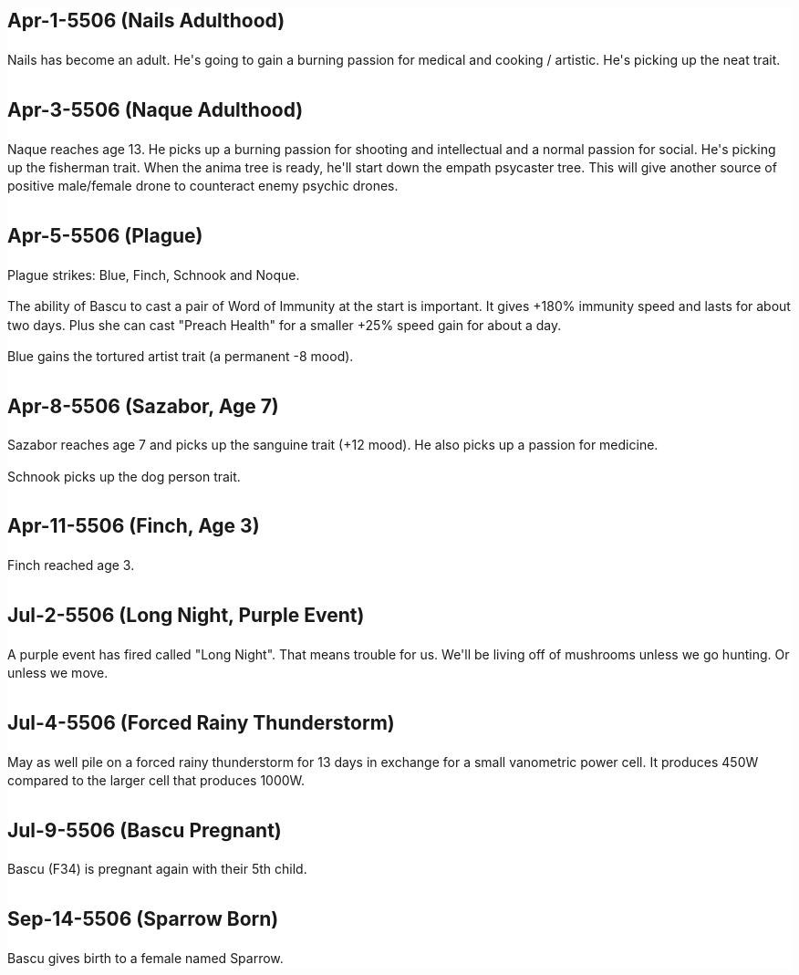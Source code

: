 ## Apr-1-5506 (Nails Adulthood)

Nails has become an adult.  He's going to gain a burning passion for medical and cooking / artistic.  He's picking up the neat trait.

## Apr-3-5506 (Naque Adulthood)

Naque reaches age 13.  He picks up a burning passion for shooting and intellectual and a normal passion for social.  He's picking up the fisherman trait.  When the anima tree is ready, he'll start down the empath psycaster tree.  This will give another source of positive male/female drone to counteract enemy psychic drones.

## Apr-5-5506 (Plague)

Plague strikes: Blue, Finch, Schnook and Noque.

The ability of Bascu to cast a pair of Word of Immunity at the start is important.  It gives +180% immunity speed and lasts for about two days.  Plus she can cast "Preach Health" for a smaller +25% speed gain for about a day.

Blue gains the tortured artist trait (a permanent -8 mood).  

## Apr-8-5506 (Sazabor, Age 7)

Sazabor reaches age 7 and picks up the sanguine trait (+12 mood).  He also picks up a passion for medicine.

Schnook picks up the dog person trait.

## Apr-11-5506 (Finch, Age 3)

Finch reached age 3.

## Jul-2-5506 (Long Night, Purple Event)

A purple event has fired called "Long Night".  That means trouble for us.  We'll be living off of mushrooms unless we go hunting.  Or unless we move.  

## Jul-4-5506 (Forced Rainy Thunderstorm)

May as well pile on a forced rainy thunderstorm for 13 days in exchange for a small vanometric power cell.  It produces 450W compared to the larger cell that produces 1000W.

## Jul-9-5506 (Bascu Pregnant)

Bascu (F34) is pregnant again with their 5th child.

## Sep-14-5506 (Sparrow Born)

Bascu gives birth to a female named Sparrow.
